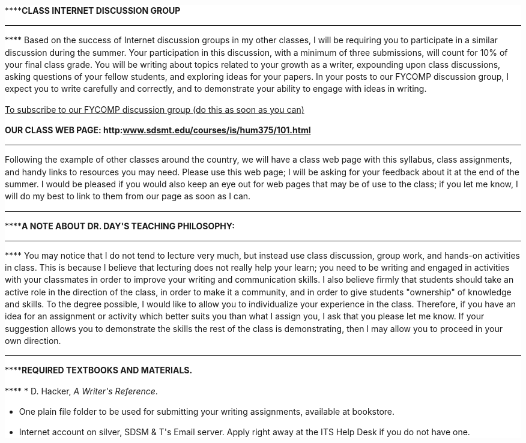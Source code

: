  ******CLASS INTERNET DISCUSSION GROUP**

 ****

**** Based on the success of Internet discussion groups in my other classes, I
will be requiring you to participate in a similar discussion during the
summer. Your participation in this discussion, with a minimum of three
submissions, will count for 10% of your final class grade. You will be writing
about topics related to your growth as a writer, expounding upon class
discussions, asking questions of your fellow students, and exploring ideas for
your papers. In your posts to our FYCOMP discussion group, I expect you to
write carefully and correctly, and to demonstrate your ability to engage with
ideas in writing.

[ To subscribe to our FYCOMP discussion group (do this as soon as you
can)](101fcins.htm)

**OUR CLASS WEB PAGE: http:www.sdsmt.edu/courses/is/hum375/101.html**

 ****

Following the example of other classes around the country, we will have a
class web page with this syllabus, class assignments, and handy links to
resources you may need. Please use this web page; I will be asking for your
feedback about it at the end of the summer. I would be pleased if you would
also keep an eye out for web pages that may be of use to the class; if you let
me know, I will do my best to link to them from our page as soon as I can.

****

******A NOTE ABOUT DR. DAY'S TEACHING PHILOSOPHY:**

 ****

**** You may notice that I do not tend to lecture very much, but instead use
class discussion, group work, and hands-on activities in class. This is
because I believe that lecturing does not really help your learn; you need to
be writing and engaged in activities with your classmates in order to improve
your writing and communication skills. I also believe firmly that students
should take an active role in the direction of the class, in order to make it
a community, and in order to give students "ownership" of knowledge and
skills. To the degree possible, I would like to allow you to individualize
your experience in the class. Therefore, if you have an idea for an assignment
or activity which better suits you than what I assign you, I ask that you
please let me know. If your suggestion allows you to demonstrate the skills
the rest of the class is demonstrating, then I may allow you to proceed in
your own direction.

 ****

******REQUIRED TEXTBOOKS AND MATERIALS.**

 **** * D. Hacker, _A Writer's Reference_.

* One plain file folder to be used for submitting your writing assignments, available at bookstore.

* Internet account on silver, SDSM & T's Email server. Apply right away at the ITS Help Desk if you do not have one.
